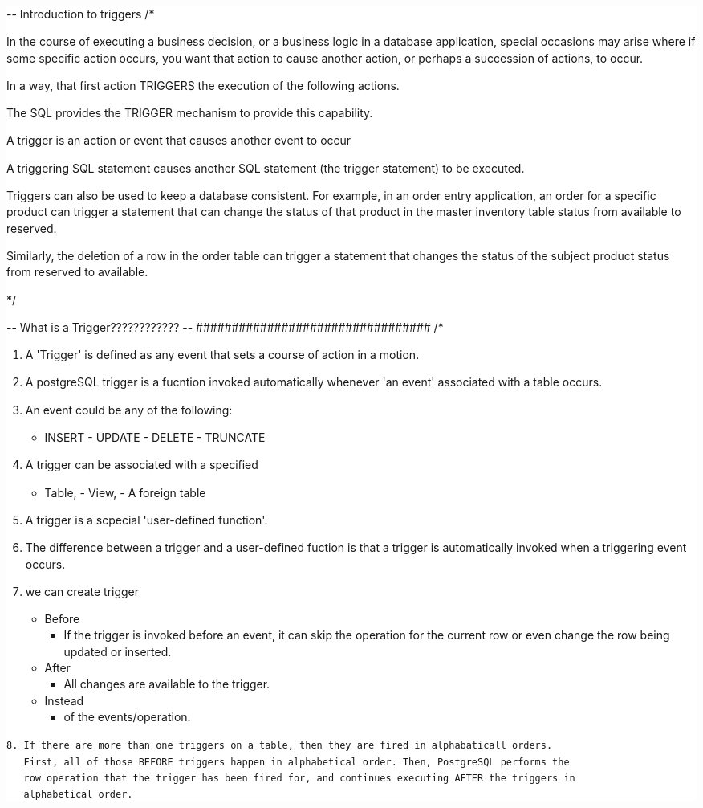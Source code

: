 -- Introduction to triggers
/*

In the course of executing a business decision, or a business logic in a database application, 
special occasions may arise where if some specific action occurs,
you want that action to cause another action, or perhaps a succession of actions, to occur.

In a way, that first action TRIGGERS the execution of the following actions. 

The SQL provides the TRIGGER mechanism to provide this capability.

A trigger is an action or event that causes another event to occur

A triggering SQL statement causes another SQL statement (the trigger statement) to be executed.


Triggers can also be used to keep a database consistent. 
For example, in an order entry application, 
an order for a specific product can trigger a statement that can change 
the status of that product in the master inventory table status from available to reserved. 

Similarly, the deletion of a row in the order table can trigger a statement that 
changes the status of the subject product status from reserved to available.

*/


-- What is a Trigger????????????
-- #################################
/*

   1. A 'Trigger' is defined as any event that sets a course of action in a motion.
   
   2. A postgreSQL trigger is a fucntion invoked automatically whenever 'an event' associated with a table occurs.
   
   3. An event could be any of the following:
   
      - INSERT - UPDATE - DELETE - TRUNCATE
	  
   4. A trigger can be associated with a specified 
      - Table, - View, - A foreign table
	  
   5. A trigger is a scpecial 'user-defined function'.
   
   6. The difference between a trigger and a user-defined fuction is that a trigger is automatically invoked
   when a triggering event occurs.
   
   7. we can create trigger
      
	  - Before
	      - If the trigger is invoked before an event, it can skip the operation for the current row or even change
		  the row being updated or inserted.
	  - After
	      - All changes are available to the trigger.
	  - Instead
	      - of the events/operation.
	
	8. If there are more than one triggers on a table, then they are fired in alphabaticall orders.
	   First, all of those BEFORE triggers happen in alphabetical order. Then, PostgreSQL performs the 
	   row operation that the trigger has been fired for, and continues executing AFTER the triggers in 
	   alphabetical order.
	   